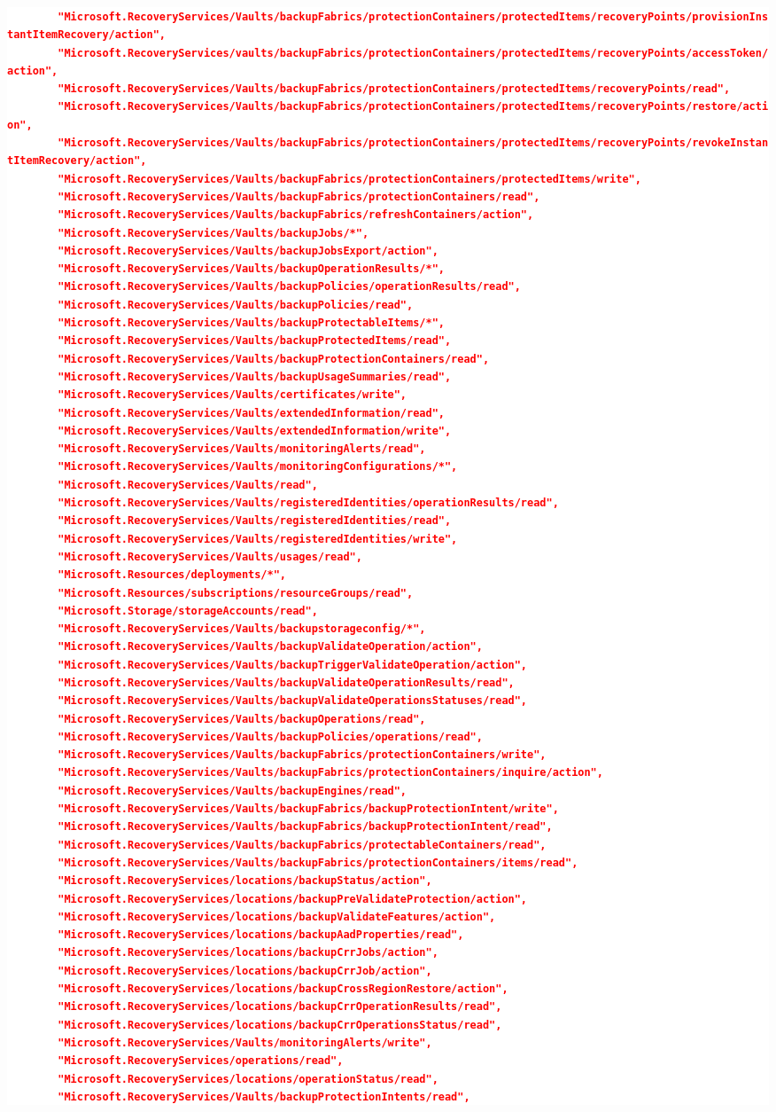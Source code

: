 ```json
        "Microsoft.RecoveryServices/Vaults/backupFabrics/protectionContainers/protectedItems/recoveryPoints/provisionInstantItemRecovery/action",
        "Microsoft.RecoveryServices/vaults/backupFabrics/protectionContainers/protectedItems/recoveryPoints/accessToken/action",
        "Microsoft.RecoveryServices/Vaults/backupFabrics/protectionContainers/protectedItems/recoveryPoints/read",
        "Microsoft.RecoveryServices/Vaults/backupFabrics/protectionContainers/protectedItems/recoveryPoints/restore/action",
        "Microsoft.RecoveryServices/Vaults/backupFabrics/protectionContainers/protectedItems/recoveryPoints/revokeInstantItemRecovery/action",
        "Microsoft.RecoveryServices/Vaults/backupFabrics/protectionContainers/protectedItems/write",
        "Microsoft.RecoveryServices/Vaults/backupFabrics/protectionContainers/read",
        "Microsoft.RecoveryServices/Vaults/backupFabrics/refreshContainers/action",
        "Microsoft.RecoveryServices/Vaults/backupJobs/*",
        "Microsoft.RecoveryServices/Vaults/backupJobsExport/action",
        "Microsoft.RecoveryServices/Vaults/backupOperationResults/*",
        "Microsoft.RecoveryServices/Vaults/backupPolicies/operationResults/read",
        "Microsoft.RecoveryServices/Vaults/backupPolicies/read",
        "Microsoft.RecoveryServices/Vaults/backupProtectableItems/*",
        "Microsoft.RecoveryServices/Vaults/backupProtectedItems/read",
        "Microsoft.RecoveryServices/Vaults/backupProtectionContainers/read",
        "Microsoft.RecoveryServices/Vaults/backupUsageSummaries/read",
        "Microsoft.RecoveryServices/Vaults/certificates/write",
        "Microsoft.RecoveryServices/Vaults/extendedInformation/read",
        "Microsoft.RecoveryServices/Vaults/extendedInformation/write",
        "Microsoft.RecoveryServices/Vaults/monitoringAlerts/read",
        "Microsoft.RecoveryServices/Vaults/monitoringConfigurations/*",
        "Microsoft.RecoveryServices/Vaults/read",
        "Microsoft.RecoveryServices/Vaults/registeredIdentities/operationResults/read",
        "Microsoft.RecoveryServices/Vaults/registeredIdentities/read",
        "Microsoft.RecoveryServices/Vaults/registeredIdentities/write",
        "Microsoft.RecoveryServices/Vaults/usages/read",
        "Microsoft.Resources/deployments/*",
        "Microsoft.Resources/subscriptions/resourceGroups/read",
        "Microsoft.Storage/storageAccounts/read",
        "Microsoft.RecoveryServices/Vaults/backupstorageconfig/*",
        "Microsoft.RecoveryServices/Vaults/backupValidateOperation/action",
        "Microsoft.RecoveryServices/Vaults/backupTriggerValidateOperation/action",
        "Microsoft.RecoveryServices/Vaults/backupValidateOperationResults/read",
        "Microsoft.RecoveryServices/Vaults/backupValidateOperationsStatuses/read",
        "Microsoft.RecoveryServices/Vaults/backupOperations/read",
        "Microsoft.RecoveryServices/Vaults/backupPolicies/operations/read",
        "Microsoft.RecoveryServices/Vaults/backupFabrics/protectionContainers/write",
        "Microsoft.RecoveryServices/Vaults/backupFabrics/protectionContainers/inquire/action",
        "Microsoft.RecoveryServices/Vaults/backupEngines/read",
        "Microsoft.RecoveryServices/Vaults/backupFabrics/backupProtectionIntent/write",
        "Microsoft.RecoveryServices/Vaults/backupFabrics/backupProtectionIntent/read",
        "Microsoft.RecoveryServices/Vaults/backupFabrics/protectableContainers/read",
        "Microsoft.RecoveryServices/Vaults/backupFabrics/protectionContainers/items/read",
        "Microsoft.RecoveryServices/locations/backupStatus/action",
        "Microsoft.RecoveryServices/locations/backupPreValidateProtection/action",
        "Microsoft.RecoveryServices/locations/backupValidateFeatures/action",
        "Microsoft.RecoveryServices/locations/backupAadProperties/read",
        "Microsoft.RecoveryServices/locations/backupCrrJobs/action",
        "Microsoft.RecoveryServices/locations/backupCrrJob/action",
        "Microsoft.RecoveryServices/locations/backupCrossRegionRestore/action",
        "Microsoft.RecoveryServices/locations/backupCrrOperationResults/read",
        "Microsoft.RecoveryServices/locations/backupCrrOperationsStatus/read",
        "Microsoft.RecoveryServices/Vaults/monitoringAlerts/write",
        "Microsoft.RecoveryServices/operations/read",
        "Microsoft.RecoveryServices/locations/operationStatus/read",
        "Microsoft.RecoveryServices/Vaults/backupProtectionIntents/read",
```